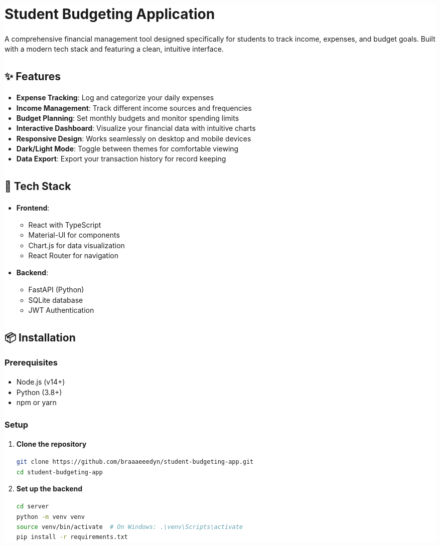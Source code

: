 # Student Budgeting Application


A comprehensive financial management tool designed specifically for students to track income, expenses, and budget goals. Built with a modern tech stack and featuring a clean, intuitive interface.

## ✨ Features

- **Expense Tracking**: Log and categorize your daily expenses
- **Income Management**: Track different income sources and frequencies
- **Budget Planning**: Set monthly budgets and monitor spending limits
- **Interactive Dashboard**: Visualize your financial data with intuitive charts
- **Responsive Design**: Works seamlessly on desktop and mobile devices
- **Dark/Light Mode**: Toggle between themes for comfortable viewing
- **Data Export**: Export your transaction history for record keeping

## 🚀 Tech Stack

- **Frontend**: 
  - React with TypeScript
  - Material-UI for components
  - Chart.js for data visualization
  - React Router for navigation

- **Backend**:
  - FastAPI (Python)
  - SQLite database
  - JWT Authentication

## 📦 Installation

### Prerequisites
- Node.js (v14+)
- Python (3.8+)
- npm or yarn

### Setup

1. **Clone the repository**
   ```bash
   git clone https://github.com/braaaeeedyn/student-budgeting-app.git
   cd student-budgeting-app
   ```

2. **Set up the backend**
   ```bash
   cd server
   python -m venv venv
   source venv/bin/activate  # On Windows: .\venv\Scripts\activate
   pip install -r requirements.txt
   ```
